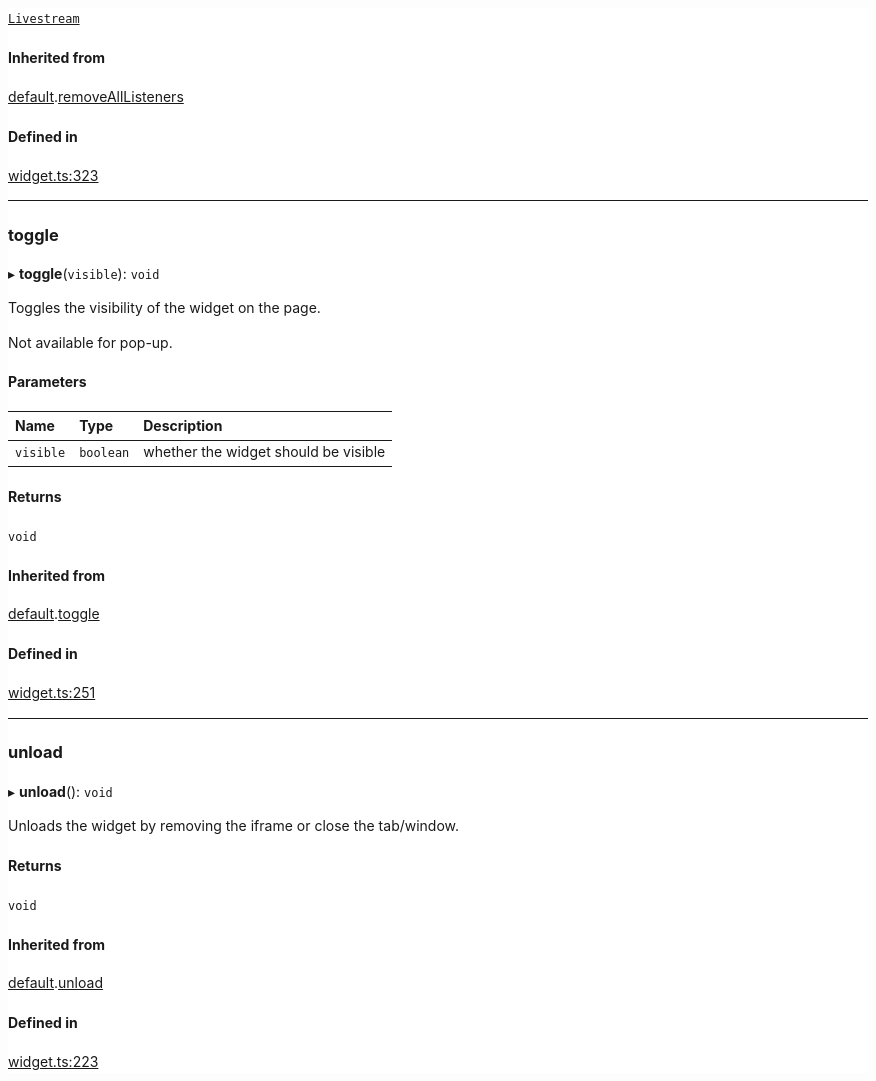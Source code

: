 [`Livestream`](Livestream.md)

#### Inherited from

[default](internal.default.md).[removeAllListeners](internal.default.md#removealllisteners)

#### Defined in

[widget.ts:323](https://github.com/syntela/syntela-buzz-js/blob/main/src/widget.ts#L323)

___

### toggle

▸ **toggle**(`visible`): `void`

Toggles the visibility of the widget on the page.

Not available for pop-up.

#### Parameters

| Name | Type | Description |
| :------ | :------ | :------ |
| `visible` | `boolean` | whether the widget should be visible |

#### Returns

`void`

#### Inherited from

[default](internal.default.md).[toggle](internal.default.md#toggle)

#### Defined in

[widget.ts:251](https://github.com/syntela/syntela-buzz-js/blob/main/src/widget.ts#L251)

___

### unload

▸ **unload**(): `void`

Unloads the widget by removing the iframe or close the tab/window.

#### Returns

`void`

#### Inherited from

[default](internal.default.md).[unload](internal.default.md#unload)

#### Defined in

[widget.ts:223](https://github.com/syntela/syntela-buzz-js/blob/main/src/widget.ts#L223)
